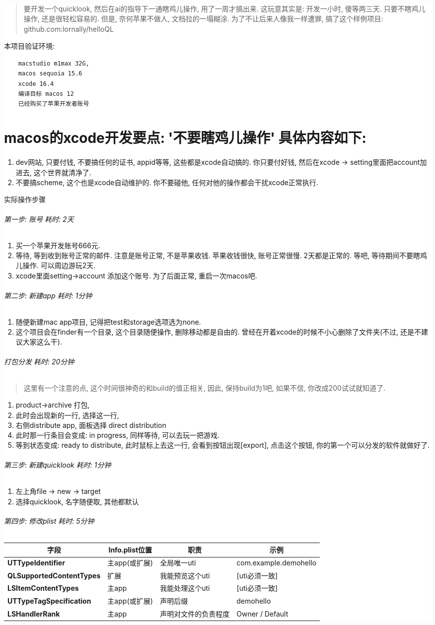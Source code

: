 > 要开发一个quicklook, 然后在ai的指导下一通瞎鸡儿操作, 用了一周才搞出来. 这玩意其实是: 开发一小时, 傻等两三天. 
> 只要不瞎鸡儿操作, 还是很轻松容易的. 但是, 奈何苹果不做人, 文档拉的一塌糊涂. 为了不让后来人像我一样遭罪, 搞了这个样例项目: github.com:lornally/helloQL

本项目验证环境:

		macstudio m1max 32G, 
		macos sequoia 15.6
		xcode 16.4
		编译目标 macos 12
		已经购买了苹果开发者账号

# macos的xcode开发要点: '不要瞎鸡儿操作' 具体内容如下:

1. dev网站, 只要付钱, 不要搞任何的证书, appid等等, 这些都是xcode自动搞的. 你只要付好钱, 然后在xcode -> setting里面把account加进去, 这个世界就清净了.
2. 不要搞scheme, 这个也是xcode自动维护的. 你不要碰他, 任何对他的操作都会干扰xcode正常执行.


实际操作步骤
###### 第一步: 账号 耗时: 2天
1. 买一个苹果开发账号666元.
2. 等待, 等到收到账号正常的邮件. 注意是账号正常, 不是苹果收钱. 苹果收钱很快, 账号正常很慢. 2天都是正常的. 等吧, 等待期间不要瞎鸡儿操作. 可以周边游玩2天.
3. xcode里面setting->account 添加这个账号. 为了后面正常, 重启一次macos吧.

###### 第二步: 新建app 耗时: 1分钟
1. 随便新建mac app项目, 记得把test和storage选项选为none.
2. 这个项目会在finder有一个目录, 这个目录随便操作, 删除移动都是自由的. 曾经在开着xcode的时候不小心删除了文件夹(不过, 还是不建议大家这么干). 

###### 打包分发 耗时: 20分钟
> 这里有一个注意的点, 这个时间很神奇的和build的值正相关, 因此, 保持build为1吧, 如果不信, 你改成200试试就知道了.
1. product->archive 打包, 
2. 此时会出现新的一行, 选择这一行, 
3. 右侧distribute app, 面板选择 direct distribution
4. 此时那一行条目会变成: in progress, 同样等待, 可以去玩一把游戏.
5. 等到状态变成: ready to distribute, 此时鼠标上去这一行, 会看到按钮出现[export], 点击这个按钮, 你的第一个可以分发的软件就做好了.

###### 第三步: 新建quicklook 耗时: 1分钟

1. 左上角file -> new -> target
2. 选择quicklook, 名字随便取, 其他都默认

###### 第四步: 修改plist 耗时: 5分钟

| 字段                        | Info.plist位置 | 职责                 | 示例                  |
| --------------------------- | -------------- | -------------------- | --------------------- |
| **UTTypeIdentifier**        | 主app(或扩展)  | 全局唯一uti          | com.example.demohello |
| **QLSupportedContentTypes** | 扩展           | 我能预览这个uti      | [uti必须一致]         |
| **LSItemContentTypes**          | 主app          | 我能处理这个uti      | [uti必须一致]         |
| **UTTypeTagSpecification**  | 主app(或扩展)  | 声明后缀             | demohello             |
| **LSHandlerRank**           | 主app          | 声明对文件的负责程度 | Owner / Default       |
